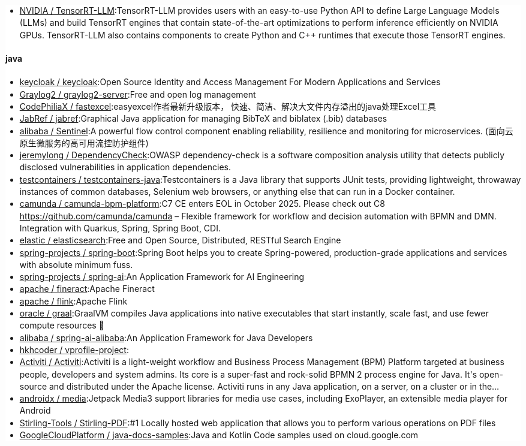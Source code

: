 * [NVIDIA / TensorRT-LLM](https://github.com/NVIDIA/TensorRT-LLM):TensorRT-LLM provides users with an easy-to-use Python API to define Large Language Models (LLMs) and build TensorRT engines that contain state-of-the-art optimizations to perform inference efficiently on NVIDIA GPUs. TensorRT-LLM also contains components to create Python and C++ runtimes that execute those TensorRT engines.

#### java
* [keycloak / keycloak](https://github.com/keycloak/keycloak):Open Source Identity and Access Management For Modern Applications and Services
* [Graylog2 / graylog2-server](https://github.com/Graylog2/graylog2-server):Free and open log management
* [CodePhiliaX / fastexcel](https://github.com/CodePhiliaX/fastexcel):easyexcel作者最新升级版本， 快速、简洁、解决大文件内存溢出的java处理Excel工具
* [JabRef / jabref](https://github.com/JabRef/jabref):Graphical Java application for managing BibTeX and biblatex (.bib) databases
* [alibaba / Sentinel](https://github.com/alibaba/Sentinel):A powerful flow control component enabling reliability, resilience and monitoring for microservices. (面向云原生微服务的高可用流控防护组件)
* [jeremylong / DependencyCheck](https://github.com/jeremylong/DependencyCheck):OWASP dependency-check is a software composition analysis utility that detects publicly disclosed vulnerabilities in application dependencies.
* [testcontainers / testcontainers-java](https://github.com/testcontainers/testcontainers-java):Testcontainers is a Java library that supports JUnit tests, providing lightweight, throwaway instances of common databases, Selenium web browsers, or anything else that can run in a Docker container.
* [camunda / camunda-bpm-platform](https://github.com/camunda/camunda-bpm-platform):C7 CE enters EOL in October 2025. Please check out C8 https://github.com/camunda/camunda – Flexible framework for workflow and decision automation with BPMN and DMN. Integration with Quarkus, Spring, Spring Boot, CDI.
* [elastic / elasticsearch](https://github.com/elastic/elasticsearch):Free and Open Source, Distributed, RESTful Search Engine
* [spring-projects / spring-boot](https://github.com/spring-projects/spring-boot):Spring Boot helps you to create Spring-powered, production-grade applications and services with absolute minimum fuss.
* [spring-projects / spring-ai](https://github.com/spring-projects/spring-ai):An Application Framework for AI Engineering
* [apache / fineract](https://github.com/apache/fineract):Apache Fineract
* [apache / flink](https://github.com/apache/flink):Apache Flink
* [oracle / graal](https://github.com/oracle/graal):GraalVM compiles Java applications into native executables that start instantly, scale fast, and use fewer compute resources 🚀
* [alibaba / spring-ai-alibaba](https://github.com/alibaba/spring-ai-alibaba):An Application Framework for Java Developers
* [hkhcoder / vprofile-project](https://github.com/hkhcoder/vprofile-project):
* [Activiti / Activiti](https://github.com/Activiti/Activiti):Activiti is a light-weight workflow and Business Process Management (BPM) Platform targeted at business people, developers and system admins. Its core is a super-fast and rock-solid BPMN 2 process engine for Java. It's open-source and distributed under the Apache license. Activiti runs in any Java application, on a server, on a cluster or in the…
* [androidx / media](https://github.com/androidx/media):Jetpack Media3 support libraries for media use cases, including ExoPlayer, an extensible media player for Android
* [Stirling-Tools / Stirling-PDF](https://github.com/Stirling-Tools/Stirling-PDF):#1 Locally hosted web application that allows you to perform various operations on PDF files
* [GoogleCloudPlatform / java-docs-samples](https://github.com/GoogleCloudPlatform/java-docs-samples):Java and Kotlin Code samples used on cloud.google.com
